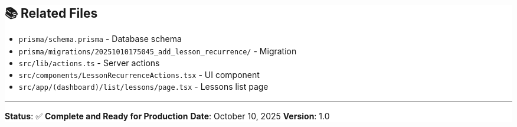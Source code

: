 ## 📚 Related Files

- `prisma/schema.prisma` - Database schema
- `prisma/migrations/20251010175045_add_lesson_recurrence/` - Migration
- `src/lib/actions.ts` - Server actions
- `src/components/LessonRecurrenceActions.tsx` - UI component
- `src/app/(dashboard)/list/lessons/page.tsx` - Lessons list page

---

**Status**: ✅ **Complete and Ready for Production**
**Date**: October 10, 2025
**Version**: 1.0
